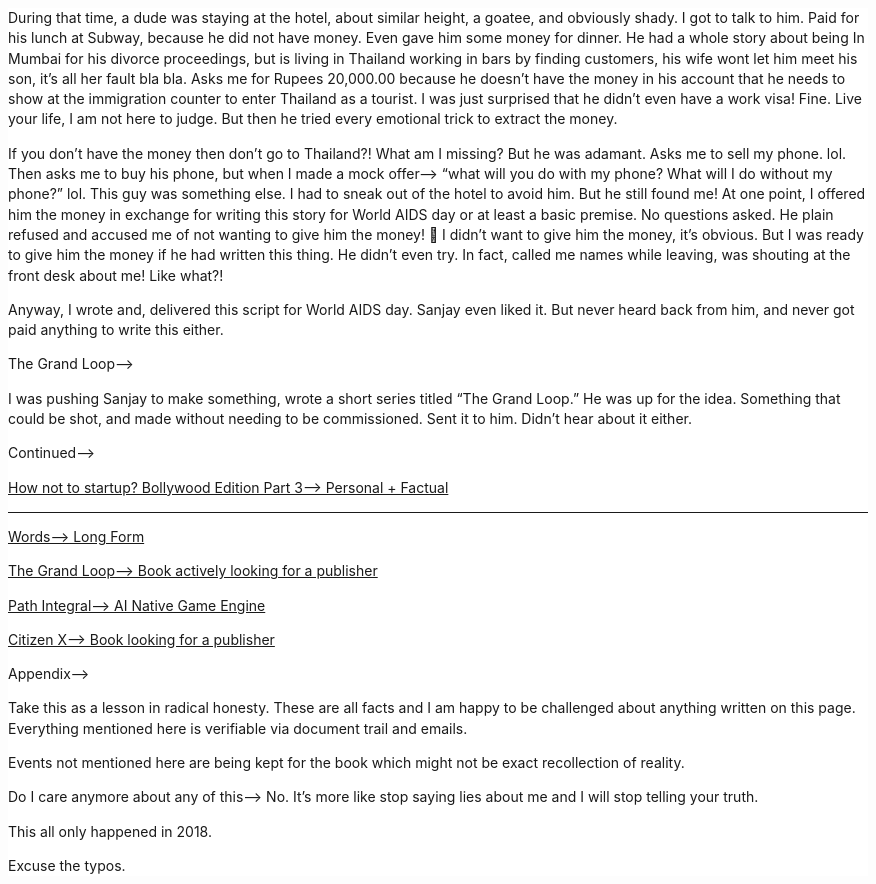 During that time, a dude was staying at the hotel, about similar height, a goatee, and obviously shady. I got to talk to him. Paid for his lunch at Subway, because he did not have money. Even gave him some money for dinner. He had a whole story about being In Mumbai for his divorce proceedings, but is living in Thailand working in bars by finding customers, his wife wont let him meet his son, it’s all her fault bla bla. Asks me for Rupees 20,000.00 because he doesn’t have the money in his account that he needs to show at the immigration counter to enter Thailand as a tourist. I was just surprised that he didn’t even have a work visa! Fine. Live your life, I am not here to judge. But then he tried every emotional trick to extract the money.

If you don’t have the money then don’t go to Thailand?! What am I missing? But he was adamant. Asks me to sell my phone. lol. Then asks me to buy his phone, but when I made a mock offer—> “what will you do with my phone? What will I do without my phone?” lol. This guy was something else. I had to sneak out of the hotel to avoid him. But he still found me! At one point, I offered him the money in exchange for writing this story for World AIDS day or at least a basic premise. No questions asked. He plain refused and accused me of not wanting to give him the money! 🤣 I didn’t want to give him the money, it’s obvious. But I was ready to give him the money if he had written this thing. He didn’t even try. In fact, called me names while leaving, was shouting at the front desk about me! Like what?! 

Anyway, I wrote and, delivered this script for World AIDS day. Sanjay even liked it. But never heard back from him, and never got paid anything to write this either. 

The Grand Loop—>

I was pushing Sanjay to make something, wrote a short series titled “The Grand Loop.” He was up for the idea. Something that could be shot, and made without needing to be commissioned. Sent it to him. Didn’t hear about it either.

Continued—> 

[How not to startup? Bollywood Edition Part 3—> Personal + Factual](How%20not%20to%20startup%20Bollywood%20Edition%20Part%203%E2%80%94%20Perso%2067401a9209224b05a1c1b3888f63ce4d.md)

---

[Words—> Long Form](../../Words%E2%80%94%20Long%20Form%2033d9afdc37704ab3ad9cc30c800d8674.md)

[The Grand Loop—> Book actively looking for a publisher](../../Research%20+%20Book%20Projects%206cbd57a3aa79422f976215e5a528976d/Books%20100662375674800b9c0adcfb3982a189/The%20Grand%20Loop%E2%80%94%20Book%20actively%20looking%20for%20a%20publis%20205dae2c71c24f9dbad570b9001e99be.md)

[Path Integral—> AI Native Game Engine](../../Path%20Integral%E2%80%94%20AI%20Native%20Game%20Engine%20d5c888bb53304b80b1faa8feb852cb7e.md)

[Citizen X—> Book looking for a publisher](../../Research%20+%20Book%20Projects%206cbd57a3aa79422f976215e5a528976d/Books%20100662375674800b9c0adcfb3982a189/Citizen%20X%E2%80%94%20Book%20looking%20for%20a%20publisher%2020b3989c1e4c4783a1524beece10b462.md)

Appendix—>

Take this as a lesson in radical honesty. These are all facts and I am happy to be challenged about anything written on this page. Everything mentioned here is verifiable via document trail and emails. 

Events not mentioned here are being kept for the book which might not be exact recollection of reality.

Do I care anymore about any of this—> No. It’s more like stop saying lies about me and I will stop telling your truth.

This all only happened in 2018.

Excuse the typos.